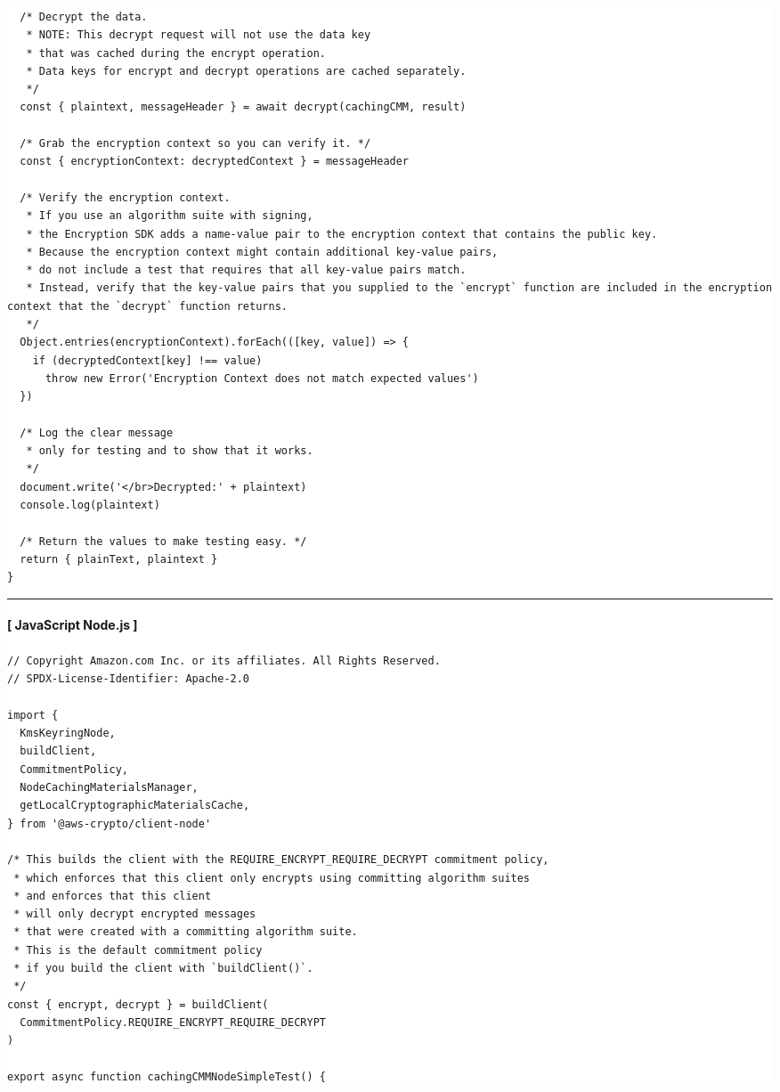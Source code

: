```
  /* Decrypt the data.
   * NOTE: This decrypt request will not use the data key
   * that was cached during the encrypt operation.
   * Data keys for encrypt and decrypt operations are cached separately.
   */
  const { plaintext, messageHeader } = await decrypt(cachingCMM, result)

  /* Grab the encryption context so you can verify it. */
  const { encryptionContext: decryptedContext } = messageHeader

  /* Verify the encryption context.
   * If you use an algorithm suite with signing,
   * the Encryption SDK adds a name-value pair to the encryption context that contains the public key.
   * Because the encryption context might contain additional key-value pairs,
   * do not include a test that requires that all key-value pairs match.
   * Instead, verify that the key-value pairs that you supplied to the `encrypt` function are included in the encryption context that the `decrypt` function returns.
   */
  Object.entries(encryptionContext).forEach(([key, value]) => {
    if (decryptedContext[key] !== value)
      throw new Error('Encryption Context does not match expected values')
  })

  /* Log the clear message
   * only for testing and to show that it works.
   */
  document.write('</br>Decrypted:' + plaintext)
  console.log(plaintext)

  /* Return the values to make testing easy. */
  return { plainText, plaintext }
}
```

------
#### [ JavaScript Node\.js ]

```
// Copyright Amazon.com Inc. or its affiliates. All Rights Reserved.
// SPDX-License-Identifier: Apache-2.0

import {
  KmsKeyringNode,
  buildClient,
  CommitmentPolicy,
  NodeCachingMaterialsManager,
  getLocalCryptographicMaterialsCache,
} from '@aws-crypto/client-node'

/* This builds the client with the REQUIRE_ENCRYPT_REQUIRE_DECRYPT commitment policy,
 * which enforces that this client only encrypts using committing algorithm suites
 * and enforces that this client
 * will only decrypt encrypted messages
 * that were created with a committing algorithm suite.
 * This is the default commitment policy
 * if you build the client with `buildClient()`.
 */
const { encrypt, decrypt } = buildClient(
  CommitmentPolicy.REQUIRE_ENCRYPT_REQUIRE_DECRYPT
)

export async function cachingCMMNodeSimpleTest() {
```